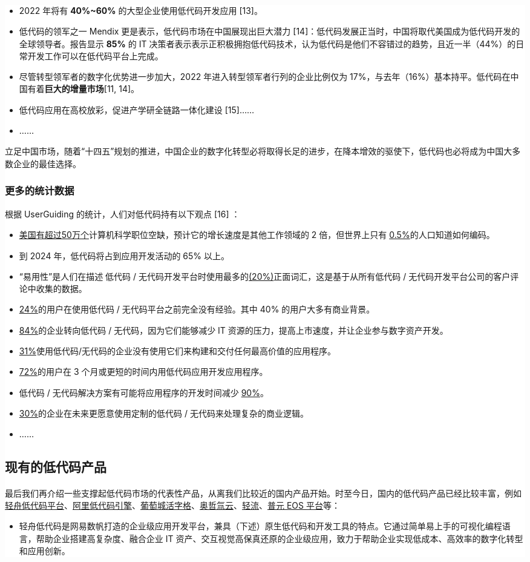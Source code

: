 *   2022 年将有 **40%~60%** 的大型企业使用低代码开发应用 \[13\]。
    
*   低代码的领军之一 Mendix 更是表示，低代码市场在中国展现出巨大潜力 \[14\]：低代码发展正当时，中国将取代美国成为低代码开发的全球领导者。报告显示 **85%** 的 IT 决策者表示表示正积极拥抱低代码技术，认为低代码是他们不容错过的趋势，且近一半（44%）的日常开发工作可以在低代码平台上完成。
    
*   尽管转型领军者的数字化优势进一步加大，2022 年进入转型领军者行列的企业比例仅为 17%，与去年（16%）基本持平。低代码在中国有着**巨大的增量市场**\[11, 14\]。
    
*   低代码应用在高校放彩，促进产学研全链路一体化建设 \[15\]……
    
*   ……
    

  

立足中国市场，随着“十四五”规划的推进，中国企业的数字化转型必将取得长足的进步，在降本增效的驱使下，低代码也必将成为中国大多数企业的最佳选择。

### 更多的统计数据

  

根据 UserGuiding 的统计，人们对低代码持有以下观点 \[16\] ：

*   [美国有超过50万个](https://code.org/promote)计算机科学职位空缺，预计它的增长速度是其他工作领域的 2 倍，但世界上只有 [0.5%](https://www.weld.io/blog/only-0-5-percent-of-the-worlds-population-knows-how-to-code)的人口知道如何编码。
    
*   到 2024 年，低代码将占到应用开发活动的 65% 以上。
    
*   “易用性”是人们在描述 低代码 / 无代码开发平台时使用最多的[(20%)](https://aimultiple.com/low-code-platform)正面词汇，这是基于从所有低代码 / 无代码开发平台公司的客户评论中收集的数据。
    
*   [24%](https://www.mendix.com/blog/infographic-low-code-application-development-trends/)的用户在使用低代码 / 无代码平台之前完全没有经验。其中 40% 的用户大多有商业背景。
    
*   [84%](https://assets.appian.com/uploads/2019/03/forrester-tlp-lowcode.pdf)的企业转向低代码 / 无代码，因为它们能够减少 IT 资源的压力，提高上市速度，并让企业参与数字资产开发。
    
*   [31%](https://assets.appian.com/uploads/2019/03/forrester-tlp-lowcode.pdf)使用低代码/无代码的企业没有使用它们来构建和交付任何最高价值的应用程序。
    
*   [72%](https://www.mendix.com/blog/infographic-low-code-application-development-trends/)的用户在 3 个月或更短的时间内用低代码应用开发应用程序。
    
*   低代码 / 无代码解决方案有可能将应用程序的开发时间减少 [90%](https://www.redhat.com/cms/managed-files/mi-451-research-intelligent-process-automation-analyst-paper-f11434-201802.pdf)。
    
*   [30%](https://assets.appian.com/uploads/2019/03/forrester-tlp-lowcode.pdf)的企业在未来更愿意使用定制的低代码 / 无代码来处理复杂的商业逻辑。
    
*   ……
    

## 现有的低代码产品

  

最后我们再介绍一些支撑起低代码市场的代表性产品，从离我们比较近的国内产品开始。时至今日，国内的低代码产品已经比较丰富，例如[轻舟低代码平台](https://sf.163.com/product/lcap)、[阿里低代码引擎](https://lowcode-engine.cn/index)、[葡萄城活字格](https://www.grapecity.com.cn/solutions/huozige)、[奥哲氚云](https://www.h3yun.com/site/home?g=Chuanyun&m=Index&a=index)、[轻流](https://qingflow.com/)、[普元 EOS 平台](http://www.primeton.com/products/ep/)等：

*   轻舟低代码是网易数帆打造的企业级应用开发平台，兼具（下述）原生低代码和开发工具的特点。它通过简单易上手的可视化编程语言，帮助企业搭建高复杂度、融合企业 IT 资产、交互视觉高保真还原的企业级应用，致力于帮助企业实现低成本、高效率的数字化转型和应用创新。
    